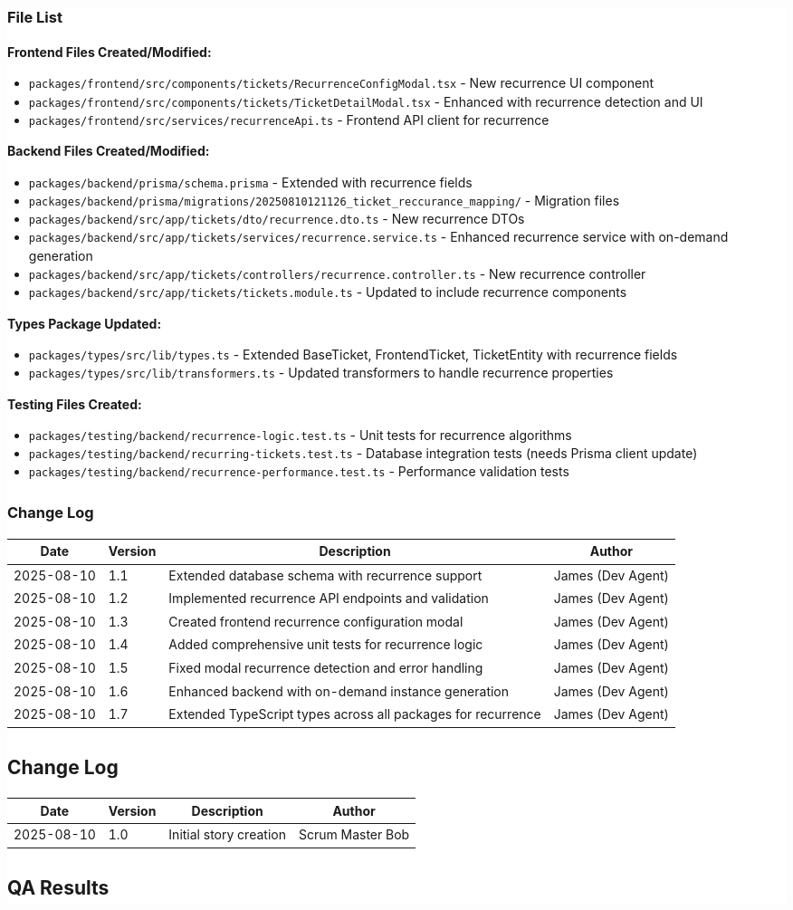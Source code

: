### File List
**Frontend Files Created/Modified:**
- `packages/frontend/src/components/tickets/RecurrenceConfigModal.tsx` - New recurrence UI component
- `packages/frontend/src/components/tickets/TicketDetailModal.tsx` - Enhanced with recurrence detection and UI
- `packages/frontend/src/services/recurrenceApi.ts` - Frontend API client for recurrence

**Backend Files Created/Modified:**
- `packages/backend/prisma/schema.prisma` - Extended with recurrence fields
- `packages/backend/prisma/migrations/20250810121126_ticket_reccurance_mapping/` - Migration files
- `packages/backend/src/app/tickets/dto/recurrence.dto.ts` - New recurrence DTOs
- `packages/backend/src/app/tickets/services/recurrence.service.ts` - Enhanced recurrence service with on-demand generation
- `packages/backend/src/app/tickets/controllers/recurrence.controller.ts` - New recurrence controller
- `packages/backend/src/app/tickets/tickets.module.ts` - Updated to include recurrence components

**Types Package Updated:**
- `packages/types/src/lib/types.ts` - Extended BaseTicket, FrontendTicket, TicketEntity with recurrence fields
- `packages/types/src/lib/transformers.ts` - Updated transformers to handle recurrence properties

**Testing Files Created:**
- `packages/testing/backend/recurrence-logic.test.ts` - Unit tests for recurrence algorithms
- `packages/testing/backend/recurring-tickets.test.ts` - Database integration tests (needs Prisma client update)
- `packages/testing/backend/recurrence-performance.test.ts` - Performance validation tests

### Change Log
| Date | Version | Description | Author |
|------|---------|-------------|---------|
| 2025-08-10 | 1.1 | Extended database schema with recurrence support | James (Dev Agent) |
| 2025-08-10 | 1.2 | Implemented recurrence API endpoints and validation | James (Dev Agent) |
| 2025-08-10 | 1.3 | Created frontend recurrence configuration modal | James (Dev Agent) |
| 2025-08-10 | 1.4 | Added comprehensive unit tests for recurrence logic | James (Dev Agent) |
| 2025-08-10 | 1.5 | Fixed modal recurrence detection and error handling | James (Dev Agent) |
| 2025-08-10 | 1.6 | Enhanced backend with on-demand instance generation | James (Dev Agent) |
| 2025-08-10 | 1.7 | Extended TypeScript types across all packages for recurrence | James (Dev Agent) |

## Change Log
| Date | Version | Description | Author |
|------|---------|-------------|---------|
| 2025-08-10 | 1.0 | Initial story creation | Scrum Master Bob |

## QA Results
